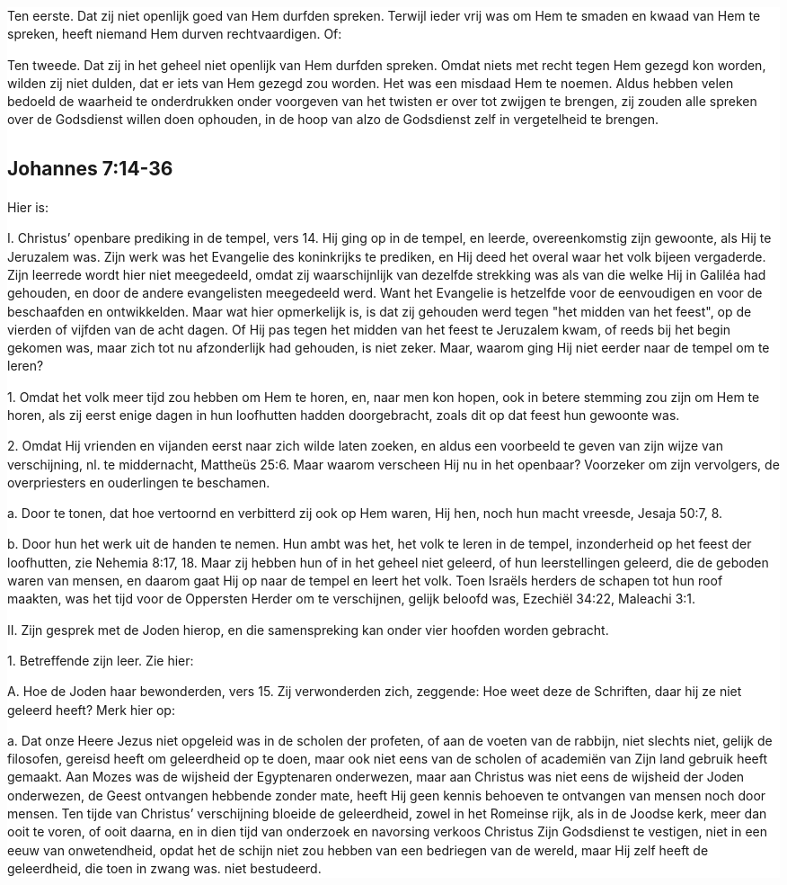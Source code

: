 Ten eerste. Dat zij niet openlijk goed van Hem durfden spreken. Terwijl ieder vrij was om Hem te smaden en kwaad van Hem te spreken, heeft niemand Hem durven rechtvaardigen. Of: 

Ten tweede. Dat zij in het geheel niet openlijk van Hem durfden spreken. Omdat niets met recht tegen Hem gezegd kon worden, wilden zij niet dulden, dat er iets van Hem gezegd zou worden. Het was een misdaad Hem te noemen. Aldus hebben velen bedoeld de waarheid te onderdrukken onder voorgeven van het twisten er over tot zwijgen te brengen, zij zouden alle spreken over de Godsdienst willen doen ophouden, in de hoop van alzo de Godsdienst zelf in vergetelheid te brengen. 

## Johannes 7:14-36 
Hier is: 

I. Christus’ openbare prediking in de tempel, vers 14. Hij ging op in de tempel, en leerde, overeenkomstig zijn gewoonte, als Hij te Jeruzalem was. Zijn werk was het Evangelie des koninkrijks te prediken, en Hij deed het overal waar het volk bijeen vergaderde. Zijn leerrede wordt hier niet meegedeeld, omdat zij waarschijnlijk van dezelfde strekking was als van die welke Hij in Galiléa had gehouden, en door de andere evangelisten meegedeeld werd. Want het Evangelie is hetzelfde voor de eenvoudigen en voor de beschaafden en ontwikkelden. Maar wat hier opmerkelijk is, is dat zij gehouden werd tegen "het midden van het feest", op de vierden of vijfden van de acht dagen. Of Hij pas tegen het midden van het feest te Jeruzalem kwam, of reeds bij het begin gekomen was, maar zich tot nu afzonderlijk had gehouden, is niet zeker. Maar, waarom ging Hij niet eerder naar de tempel om te leren? 

1\. Omdat het volk meer tijd zou hebben om Hem te horen, en, naar men kon hopen, ook in betere stemming zou zijn om Hem te horen, als zij eerst enige dagen in hun loofhutten hadden doorgebracht, zoals dit op dat feest hun gewoonte was. 

2\. Omdat Hij vrienden en vijanden eerst naar zich wilde laten zoeken, en aldus een voorbeeld te geven van zijn wijze van verschijning, nl. te middernacht, Mattheüs 25:6. Maar waarom verscheen Hij nu in het openbaar? Voorzeker om zijn vervolgers, de overpriesters en ouderlingen te beschamen. 

a. Door te tonen, dat hoe vertoornd en verbitterd zij ook op Hem waren, Hij hen, noch hun macht vreesde, Jesaja 50:7, 8. 

b. Door hun het werk uit de handen te nemen. Hun ambt was het, het volk te leren in de tempel, inzonderheid op het feest der loofhutten, zie Nehemia 8:17, 18. Maar zij hebben hun of in het geheel niet geleerd, of hun leerstellingen geleerd, die de geboden waren van mensen, en daarom gaat Hij op naar de tempel en leert het volk. Toen Israëls herders de schapen tot hun roof maakten, was het tijd voor de Oppersten Herder om te verschijnen, gelijk beloofd was, Ezechiël 34:22, Maleachi 3:1. 

II. Zijn gesprek met de Joden hierop, en die samenspreking kan onder vier hoofden worden gebracht. 

1\. Betreffende zijn leer. Zie hier:

A. Hoe de Joden haar bewonderden, vers 15. Zij verwonderden zich, zeggende: Hoe weet deze de Schriften, daar hij ze niet geleerd heeft? Merk hier op:

a. Dat onze Heere Jezus niet opgeleid was in de scholen der profeten, of aan de voeten van de rabbijn, niet slechts niet, gelijk de filosofen, gereisd heeft om geleerdheid op te doen, maar ook niet eens van de scholen of academiën van Zijn land gebruik heeft gemaakt. Aan Mozes was de wijsheid der Egyptenaren onderwezen, maar aan Christus was niet eens de wijsheid der Joden onderwezen, de Geest ontvangen hebbende zonder mate, heeft Hij geen kennis behoeven te ontvangen van mensen noch door mensen. Ten tijde van Christus’ verschijning bloeide de geleerdheid, zowel in het Romeinse rijk, als in de Joodse kerk, meer dan ooit te voren, of ooit daarna, en in dien tijd van onderzoek en navorsing verkoos Christus Zijn Godsdienst te vestigen, niet in een eeuw van onwetendheid, opdat het de schijn niet zou hebben van een bedriegen van de wereld, maar Hij zelf heeft de geleerdheid, die toen in zwang was. niet bestudeerd. 

